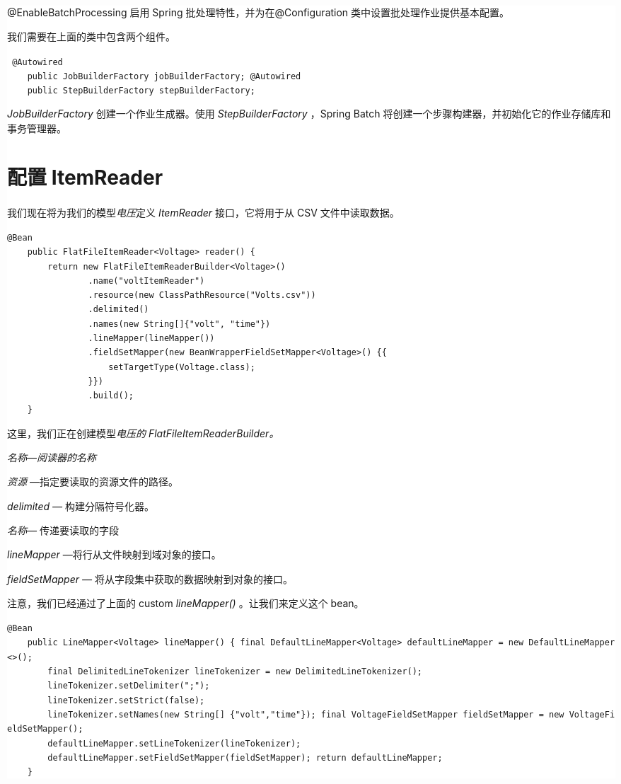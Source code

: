 @EnableBatchProcessing 启用 Spring 批处理特性，并为在@Configuration 类中设置批处理作业提供基本配置。

我们需要在上面的类中包含两个组件。

```
 @Autowired
    public JobBuilderFactory jobBuilderFactory; @Autowired
    public StepBuilderFactory stepBuilderFactory;
```

*JobBuilderFactory* 创建一个作业生成器。使用 *StepBuilderFactory* ，Spring Batch 将创建一个步骤构建器，并初始化它的作业存储库和事务管理器。

# 配置 ItemReader

我们现在将为我们的模型*电压*定义 *ItemReader* 接口，它将用于从 CSV 文件中读取数据。

```
@Bean
    public FlatFileItemReader<Voltage> reader() {
        return new FlatFileItemReaderBuilder<Voltage>()
                .name("voltItemReader")
                .resource(new ClassPathResource("Volts.csv"))
                .delimited()
                .names(new String[]{"volt", "time"})
                .lineMapper(lineMapper())
                .fieldSetMapper(new BeanWrapperFieldSetMapper<Voltage>() {{
                    setTargetType(Voltage.class);
                }})
                .build();
    }
```

这里，我们正在创建模型*电压的 FlatFileItemReaderBuilder。*

*名称*—*阅读器的名称*

*资源* —指定要读取的资源文件的路径。

*delimited —* 构建分隔符号化器。

*名称—* 传递要读取的字段

*lineMapper* —将行从文件映射到域对象的接口。

*fieldSetMapper —* 将从字段集中获取的数据映射到对象的接口。

注意，我们已经通过了上面的 custom *lineMapper()* 。让我们来定义这个 bean。

```
@Bean
    public LineMapper<Voltage> lineMapper() { final DefaultLineMapper<Voltage> defaultLineMapper = new DefaultLineMapper<>();
        final DelimitedLineTokenizer lineTokenizer = new DelimitedLineTokenizer();
        lineTokenizer.setDelimiter(";");
        lineTokenizer.setStrict(false);
        lineTokenizer.setNames(new String[] {"volt","time"}); final VoltageFieldSetMapper fieldSetMapper = new VoltageFieldSetMapper();
        defaultLineMapper.setLineTokenizer(lineTokenizer);
        defaultLineMapper.setFieldSetMapper(fieldSetMapper); return defaultLineMapper;
    }
```

